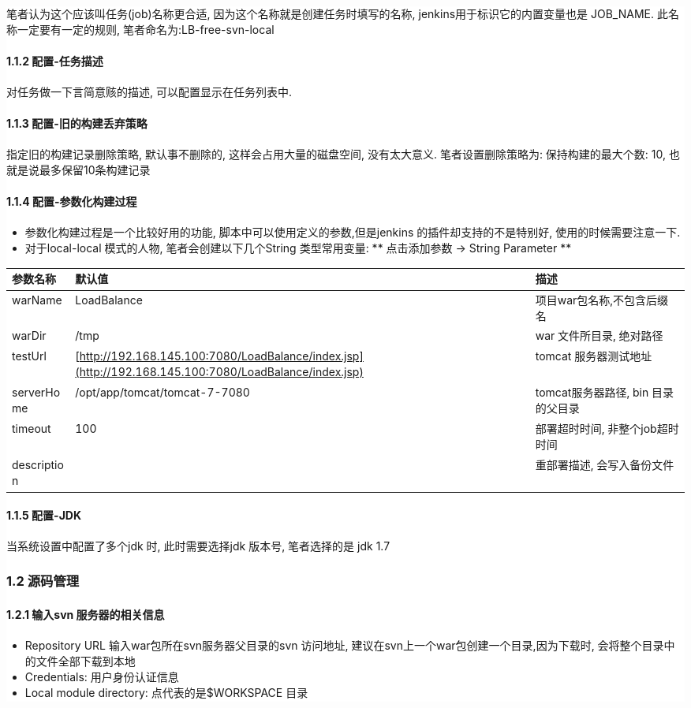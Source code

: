 笔者认为这个应该叫任务\(job\)名称更合适, 因为这个名称就是创建任务时填写的名称, jenkins用于标识它的内置变量也是 JOB\_NAME. 此名称一定要有一定的规则, 笔者命名为:LB-free-svn-local

#### 1.1.2 配置-任务描述

对任务做一下言简意赅的描述, 可以配置显示在任务列表中.

#### 1.1.3 配置-旧的构建丢弃策略

指定旧的构建记录删除策略, 默认事不删除的, 这样会占用大量的磁盘空间, 没有太大意义. 笔者设置删除策略为: 保持构建的最大个数: 10, 也就是说最多保留10条构建记录

#### 1.1.4 配置-参数化构建过程

* 参数化构建过程是一个比较好用的功能, 脚本中可以使用定义的参数,但是jenkins 的插件却支持的不是特别好, 使用的时候需要注意一下.
* 对于local-local 模式的人物, 笔者会创建以下几个String 类型常用变量: ** 点击添加参数 -&gt; String Parameter **

| 参数名称 | 默认值 | 描述 |
| :--- | :--- | :--- |
| warName | LoadBalance | 项目war包名称,不包含后缀名 |
| warDir | /tmp | war 文件所目录, 绝对路径 |
| testUrl | [http://192.168.145.100:7080/LoadBalance/index.jsp](http://192.168.145.100:7080/LoadBalance/index.jsp) | tomcat 服务器测试地址 |
| serverHome | /opt/app/tomcat/tomcat-7-7080 | tomcat服务器路径, bin 目录的父目录 |
| timeout | 100 | 部署超时时间, 非整个job超时时间 |
| description |  | 重部署描述, 会写入备份文件 |

#### 1.1.5 配置-JDK

当系统设置中配置了多个jdk 时, 此时需要选择jdk 版本号, 笔者选择的是 jdk 1.7

### 1.2 源码管理
#### 1.2.1 输入svn 服务器的相关信息
* Repository URL 输入war包所在svn服务器父目录的svn 访问地址, 建议在svn上一个war包创建一个目录,因为下载时, 会将整个目录中的文件全部下载到本地 
* Credentials: 用户身份认证信息
* Local module directory: 点代表的是$WORKSPACE 目录